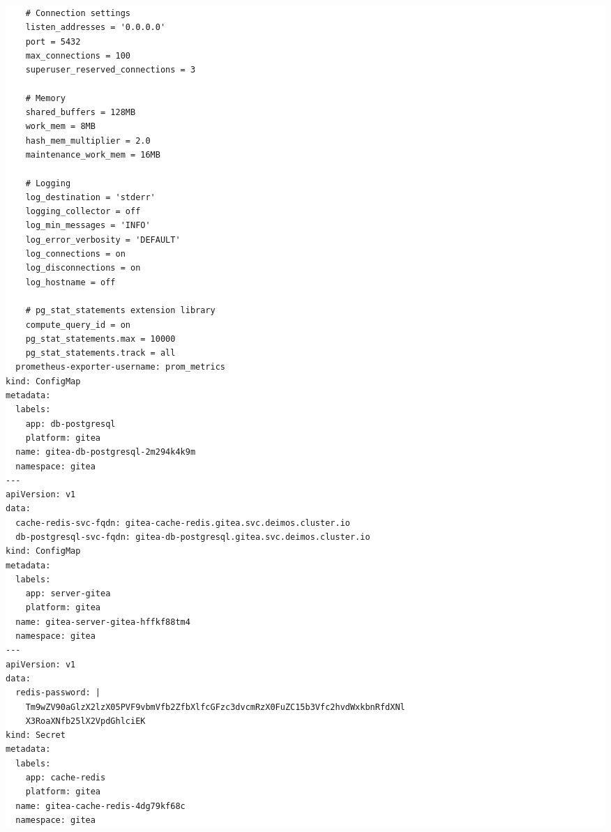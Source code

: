         # Connection settings
        listen_addresses = '0.0.0.0'
        port = 5432
        max_connections = 100
        superuser_reserved_connections = 3

        # Memory
        shared_buffers = 128MB
        work_mem = 8MB
        hash_mem_multiplier = 2.0
        maintenance_work_mem = 16MB

        # Logging
        log_destination = 'stderr'
        logging_collector = off
        log_min_messages = 'INFO'
        log_error_verbosity = 'DEFAULT'
        log_connections = on
        log_disconnections = on
        log_hostname = off

        # pg_stat_statements extension library
        compute_query_id = on
        pg_stat_statements.max = 10000
        pg_stat_statements.track = all
      prometheus-exporter-username: prom_metrics
    kind: ConfigMap
    metadata:
      labels:
        app: db-postgresql
        platform: gitea
      name: gitea-db-postgresql-2m294k4k9m
      namespace: gitea
    ---
    apiVersion: v1
    data:
      cache-redis-svc-fqdn: gitea-cache-redis.gitea.svc.deimos.cluster.io
      db-postgresql-svc-fqdn: gitea-db-postgresql.gitea.svc.deimos.cluster.io
    kind: ConfigMap
    metadata:
      labels:
        app: server-gitea
        platform: gitea
      name: gitea-server-gitea-hffkf88tm4
      namespace: gitea
    ---
    apiVersion: v1
    data:
      redis-password: |
        Tm9wZV90aGlzX2lzX05PVF9vbmVfb2ZfbXlfcGFzc3dvcmRzX0FuZC15b3Vfc2hvdWxkbnRfdXNl
        X3RoaXNfb25lX2VpdGhlciEK
    kind: Secret
    metadata:
      labels:
        app: cache-redis
        platform: gitea
      name: gitea-cache-redis-4dg79kf68c
      namespace: gitea
